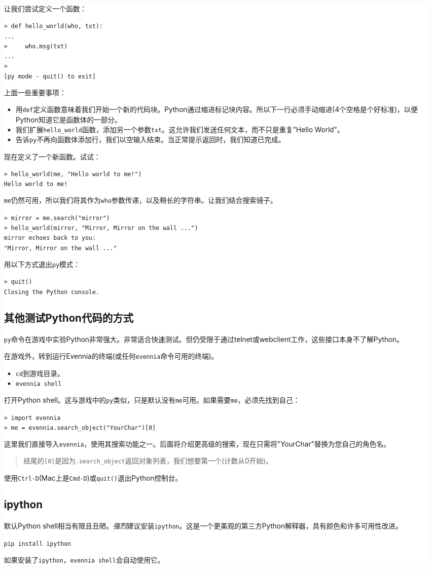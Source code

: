让我们尝试定义一个函数：

    > def hello_world(who, txt):
    ...
    >     who.msg(txt)
    ...
    >
    [py mode - quit() to exit]

上面一些重要事项：

- 用`def`定义函数意味着我们开始一个新的代码块。Python通过缩进标记块内容。所以下一行必须手动缩进(4个空格是个好标准)，以便Python知道它是函数体的一部分。
- 我们扩展`hello_world`函数，添加另一个参数`txt`。这允许我们发送任何文本，而不只是重复"Hello World"。
- 告诉`py`不再向函数体添加行，我们以空输入结束。当正常提示返回时，我们知道已完成。

现在定义了一个新函数。试试：

    > hello_world(me, "Hello world to me!")
    Hello world to me!

`me`仍然可用，所以我们将其作为`who`参数传递，以及稍长的字符串。让我们结合搜索镜子。

    > mirror = me.search("mirror")
    > hello_world(mirror, "Mirror, Mirror on the wall ...")
    mirror echoes back to you:
    "Mirror, Mirror on the wall ..."

用以下方式退出`py`模式：

    > quit()
    Closing the Python console.

## 其他测试Python代码的方式

`py`命令在游戏中实验Python非常强大。非常适合快速测试。但仍受限于通过telnet或webclient工作，这些接口本身不了解Python。

在游戏外，转到运行Evennia的终端(或任何`evennia`命令可用的终端)。

- `cd`到游戏目录。
- `evennia shell`

打开Python shell。这与游戏中的`py`类似，只是默认没有`me`可用。如果需要`me`，必须先找到自己：

    > import evennia
    > me = evennia.search_object("YourChar")[0]

这里我们直接导入`evennia`，使用其搜索功能之一。后面将介绍更高级的搜索，现在只需将"YourChar"替换为您自己的角色名。

> 结尾的`[0]`是因为`.search_object`返回对象列表，我们想要第一个(计数从0开始)。

使用`Ctrl-D`(Mac上是`Cmd-D`)或`quit()`退出Python控制台。

## ipython

默认Python shell相当有限且丑陋。*强烈*建议安装`ipython`。这是一个更美观的第三方Python解释器，具有颜色和许多可用性改进。

    pip install ipython

如果安装了`ipython`，`evennia shell`会自动使用它。
